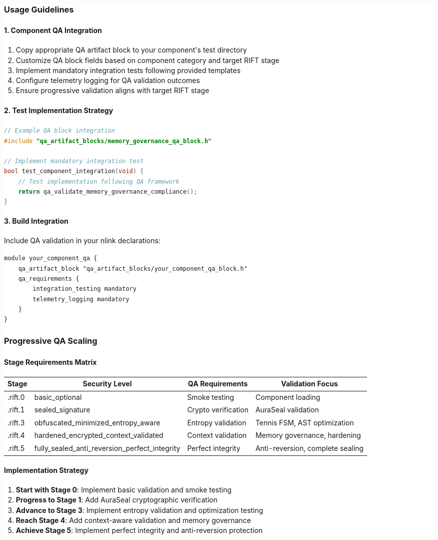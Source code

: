 ### Usage Guidelines

#### 1. Component QA Integration
1. Copy appropriate QA artifact block to your component's test directory
2. Customize QA block fields based on component category and target RIFT stage
3. Implement mandatory integration tests following provided templates
4. Configure telemetry logging for QA validation outcomes
5. Ensure progressive validation aligns with target RIFT stage

#### 2. Test Implementation Strategy
```c
// Example QA block integration
#include "qa_artifact_blocks/memory_governance_qa_block.h"

// Implement mandatory integration test
bool test_component_integration(void) {
    // Test implementation following QA framework
    return qa_validate_memory_governance_compliance();
}
```

#### 3. Build Integration
Include QA validation in your nlink declarations:
```nlink
module your_component_qa {
    qa_artifact_block "qa_artifact_blocks/your_component_qa_block.h"
    qa_requirements {
        integration_testing mandatory
        telemetry_logging mandatory
    }
}
```

### Progressive QA Scaling

#### Stage Requirements Matrix
| Stage | Security Level | QA Requirements | Validation Focus |
|-------|---------------|-----------------|------------------|
| .rift.0 | basic_optional | Smoke testing | Component loading |
| .rift.1 | sealed_signature | Crypto verification | AuraSeal validation |
| .rift.3 | obfuscated_minimized_entropy_aware | Entropy validation | Tennis FSM, AST optimization |
| .rift.4 | hardened_encrypted_context_validated | Context validation | Memory governance, hardening |
| .rift.5 | fully_sealed_anti_reversion_perfect_integrity | Perfect integrity | Anti-reversion, complete sealing |

#### Implementation Strategy
1. **Start with Stage 0**: Implement basic validation and smoke testing
2. **Progress to Stage 1**: Add AuraSeal cryptographic verification
3. **Advance to Stage 3**: Implement entropy validation and optimization testing
4. **Reach Stage 4**: Add context-aware validation and memory governance
5. **Achieve Stage 5**: Implement perfect integrity and anti-reversion protection

